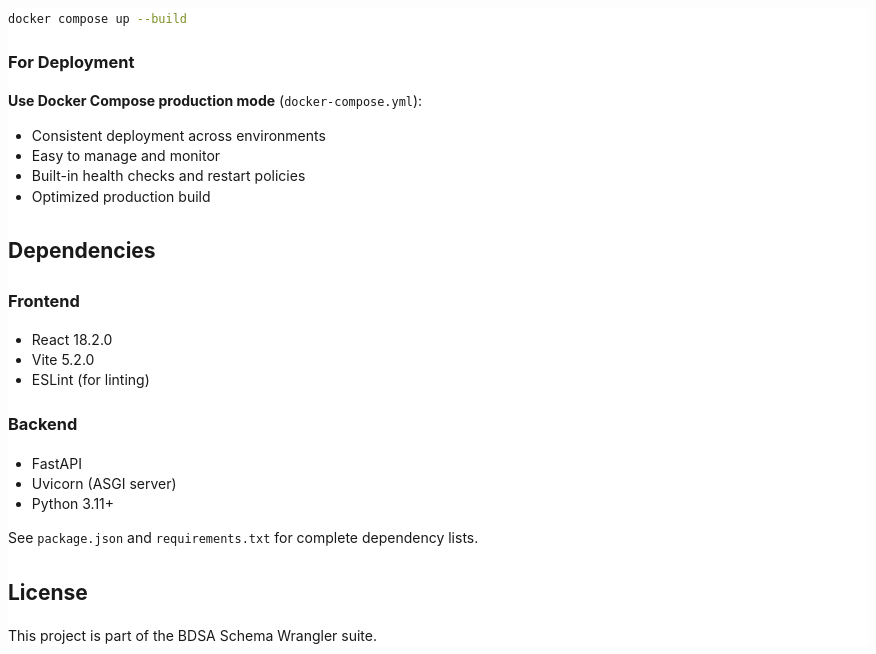 ```bash
docker compose up --build
```

### For Deployment
**Use Docker Compose production mode** (`docker-compose.yml`):
- Consistent deployment across environments
- Easy to manage and monitor
- Built-in health checks and restart policies
- Optimized production build

## Dependencies

### Frontend
- React 18.2.0
- Vite 5.2.0
- ESLint (for linting)

### Backend
- FastAPI
- Uvicorn (ASGI server)
- Python 3.11+

See `package.json` and `requirements.txt` for complete dependency lists.

## License

This project is part of the BDSA Schema Wrangler suite.
